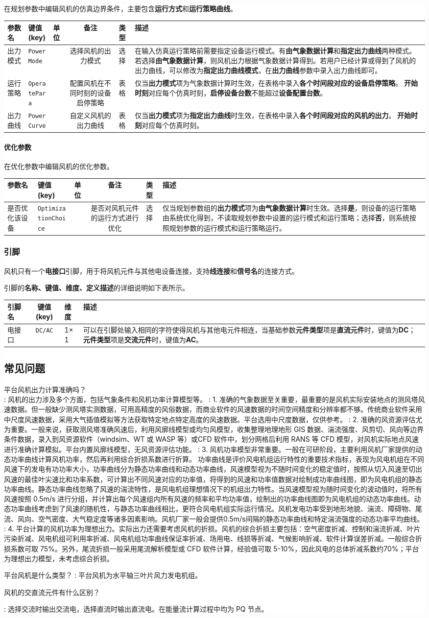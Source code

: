在规划参数中编辑风机的仿真边界条件，主要包含**运行方式**和**运行策略曲线**。

| 参数名 | 键值 (key)  | 单位 | 备注 | 类型 | 描述 |
| :--- | :--- | :--- | :--: | :--- | :--- |
| 出力模式 | `PowerMode` |  | 选择风机的出力模式 | 选择 | 在输入仿真运行策略前需要指定设备运行模式。有**由气象数据计算**和**指定出力曲线**两种模式。若选择**由气象数据计算**，则风机出力根据气象数据计算得到。若用户已经计算或得到了风机的出力曲线，可以修改为**指定出力曲线模式**，在**出力曲线**参数中录入出力曲线即可。|
| 运行策略 | `OperatePara` |  | 配置风机在不同时刻的设备启停策略 | 表格 | 仅当**出力模式**项为气象数据计算时生效，在表格中录入**各个时间段对应的设备启停策略**。 **开始时刻**对应每个仿真时刻，**启停设备台数**不能超过**设备配置台数**。|
| 出力曲线 | `PowerCurve` |  | 自定义风机的出力曲线 | 表格 | 仅当**出力模式**项为**指定出力曲线**时生效，在表格中录入**各个时间段对应的风机的出力**。 **开始时刻**对应每个仿真时刻。|


#### 优化参数

在优化参数中编辑风机的优化参数。

| 参数名 | 键值 (key)  | 单位 | 备注 | 类型 | 描述 |
| :--- | :--- | :--- | :--: | :--- | :--- |
| 是否优化该设备 | `OptimizationChoice` |  | 是否对风机元件的运行方式进行优化 | 选择 | 仅当规划参数组的**出力模式**项为**由气象数据计算**时生效。选择**是**，则设备的运行策略由系统优化得到，不读取规划参数中设置的运行模式和运行策略；选择**否**，则系统按照规划参数的运行模式和运行策略运行。|

### 引脚

风机只有一个**电接口**引脚，用于将风机元件与其他电设备连接，支持**线连接**和**信号名**的连接方式。

引脚的**名称、键值、维度、定义描述**的详细说明如下表所示。

| 引脚名 | 键值 (key)  | 维度 | 描述 |
| :--- | :--: | :--- | :--- |
| 电接口 | `DC/AC` | 1×1 | 可以在引脚处输入相同的字符使得风机与其他电元件相连，当基础参数**元件类型**项是**直流元件**时，键值为**DC**；**元件类型**项是**交流元件**时，键值为**AC**。|


## 常见问题

平台风机出力计算准确吗？  
:    风机的出力涉及多个方面，包括气象条件和风机功率计算模型等。
:    1. 准确的气象数据至关重要，最重要的是风机实际安装地点的测风塔风速数据。但一般缺少测风塔实测数据，可用高精度的风俗数据，而商业软件的风速数据的时间空间精度和分辨率都不够。传统商业软件采用中尺度风速数据，采用大气插值模拟等方法获取特定地点特定高度的风速数据。平台选用中尺度数据，仅供参考。
:    2. 准确的风资源评估尤为重要。一般来说，获取测风塔准确风速后，利用风廓线模型或均匀风模型，收集整理地理地形 GIS 数据、湍流强度、风剪切、风向等边界条件数据，录入到风资源软件（windsim、WT 或 WASP 等）或CFD 软件中，划分网格后利用 RANS 等 CFD 模型，对风机实际地点风速进行准确计算模拟。平台内置风廓线模型，无风资源评估功能。
:    3. 风机功率模型非常重要。一般在可研阶段，主要利用风机厂家提供的动态功率曲线计算风机功率，然后再利用综合折损系数进行折算。 功率曲线是评价风电机组运行特性的重要技术指标，表现为风电机组在不同风速下的发电有功功率大小，功率曲线分为静态功率曲线和动态功率曲线，风速模型视为不随时间变化的稳定值时，按照从切入风速至切出风速的最佳叶尖速比和功率系数，可计算出不同风速对应的功率值，将得到的风速和功率值数据对绘制成功率曲线图，即为风电机组的静态功率曲线。静态功率曲线忽略了风速的湍流特性，是风电机组理想情况下的机组出力特性。当风速模型视为随时间变化的波动值时，将所有风速按照 0.5m/s 进行分组，并计算出每个风速组内所有风速的频率和平均功率值，绘制出的功率曲线图即为风电机组的动态功率曲线。动态功率曲线考虑到了风速的随机性，与静态功率曲线相比，更符合风电机组实际运行情况。风机发电功率受到地形地貌、湍流、障碍物、尾流、风向、空气密度、大气稳定度等诸多因素影响。风机厂家一般会提供0.5m/s间隔的静态功率曲线和特定湍流强度的动态功率平均曲线。
:    4. 平台计算的风机功率为理想出力。实际出力还需要考虑风机的折损。风机的综合折损主要包括：空气密度折减、控制和湍流折减、叶片污染折减、风电机组可利用率折减、风电机组功率曲线保证率折减、场用电、线损等折减、气候影响折减、软件计算误差折减。一般综合折损系数可取 75%。另外，尾流折损一般采用尾流解析模型或 CFD 软件计算，经验值可取 5-10%，因此风电的总体折减系数约70%；平台为理想出力模型，未考虑综合折损。

平台风机是什么类型？
:   平台风机为水平轴三叶片风力发电机组。


风机的交直流元件有什么区别？

:   选择交流时输出交流电，选择直流时输出直流电。在能量流计算过程中均为 PQ 节点。
